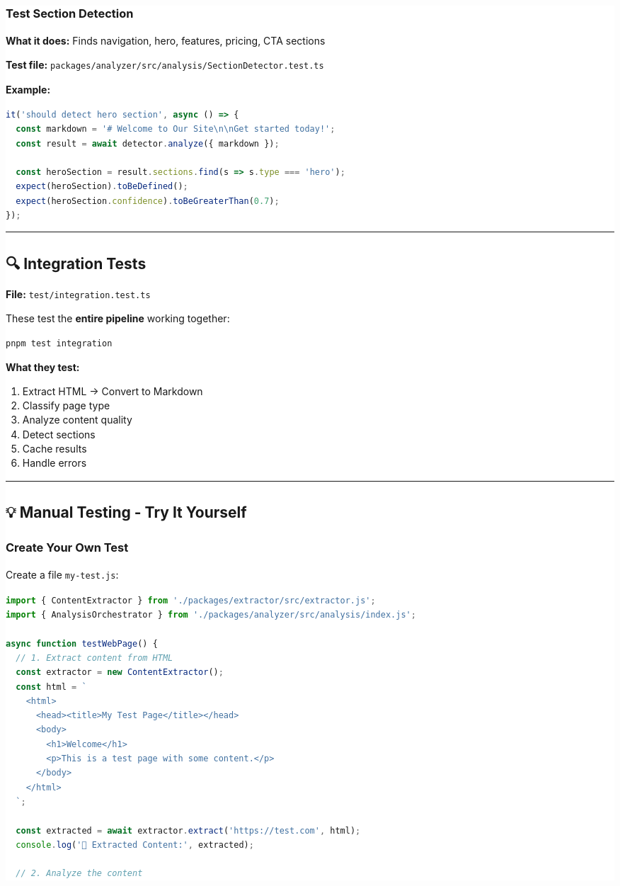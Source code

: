 ### Test Section Detection

**What it does:** Finds navigation, hero, features, pricing, CTA sections

**Test file:** `packages/analyzer/src/analysis/SectionDetector.test.ts`

**Example:**
```typescript
it('should detect hero section', async () => {
  const markdown = '# Welcome to Our Site\n\nGet started today!';
  const result = await detector.analyze({ markdown });
  
  const heroSection = result.sections.find(s => s.type === 'hero');
  expect(heroSection).toBeDefined();
  expect(heroSection.confidence).toBeGreaterThan(0.7);
});
```

---

## 🔍 Integration Tests

**File:** `test/integration.test.ts`

These test the **entire pipeline** working together:

```bash
pnpm test integration
```

**What they test:**
1. Extract HTML → Convert to Markdown
2. Classify page type
3. Analyze content quality
4. Detect sections
5. Cache results
6. Handle errors

---

## 💡 Manual Testing - Try It Yourself

### Create Your Own Test

Create a file `my-test.js`:

```javascript
import { ContentExtractor } from './packages/extractor/src/extractor.js';
import { AnalysisOrchestrator } from './packages/analyzer/src/analysis/index.js';

async function testWebPage() {
  // 1. Extract content from HTML
  const extractor = new ContentExtractor();
  const html = `
    <html>
      <head><title>My Test Page</title></head>
      <body>
        <h1>Welcome</h1>
        <p>This is a test page with some content.</p>
      </body>
    </html>
  `;
  
  const extracted = await extractor.extract('https://test.com', html);
  console.log('📄 Extracted Content:', extracted);
  
  // 2. Analyze the content
```
